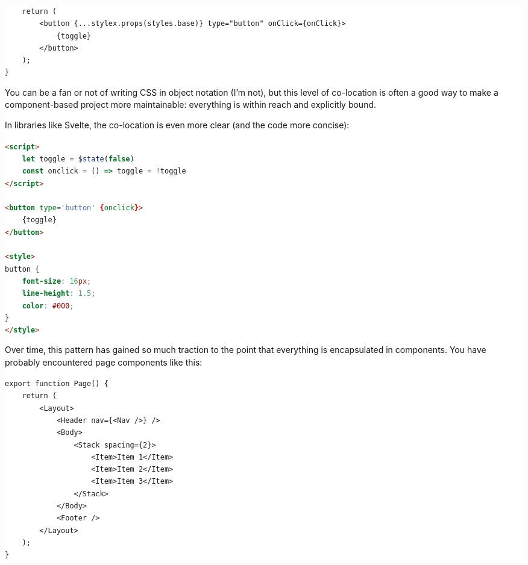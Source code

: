 ```tsx
	return (
		<button {...stylex.props(styles.base)} type="button" onClick={onClick}>
			{toggle}
		</button>
	);
}
```

You can be a fan or not of writing CSS in object notation (I’m not), but this level of co-location is often a good way to make a component-based project more maintainable: everything is within reach and explicitly bound.

In libraries like Svelte, the co-location is even more clear (and the code more concise):

```html
<script>
	let toggle = $state(false)
	const onclick = () => toggle = !toggle
</script>

<button type='button' {onclick}>
	{toggle}
</button>

<style>
button {
	font-size: 16px;
	line-height: 1.5;
	color: #000;
}
</style> 
```

Over time, this pattern has gained so much traction to the point that everything is encapsulated in components. You have probably encountered page components like this: 

```tsx
export function Page() {
	return (
		<Layout>
			<Header nav={<Nav />} />
			<Body>
				<Stack spacing={2}>
					<Item>Item 1</Item>
					<Item>Item 2</Item>
					<Item>Item 3</Item>
				</Stack>
			</Body>
			<Footer />
		</Layout>
	);
}
```

